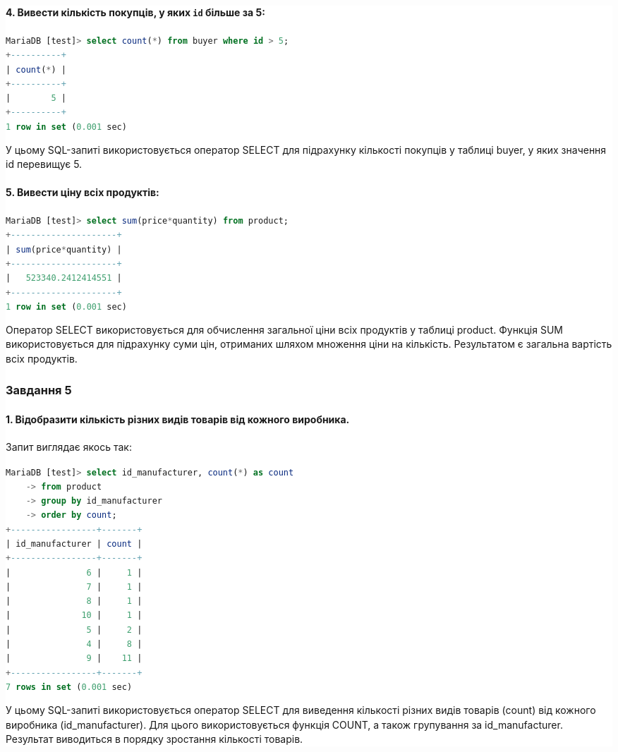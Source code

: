 #### 4. Вивести кількість покупців, у яких `id` більше за 5:

```sql
MariaDB [test]> select count(*) from buyer where id > 5;
+----------+
| count(*) |
+----------+
|        5 |
+----------+
1 row in set (0.001 sec)
```
У цьому SQL-запиті використовується оператор SELECT для підрахунку кількості покупців у таблиці buyer, у яких значення id перевищує 5.

#### 5. Вивести ціну всіх продуктів:

```sql
MariaDB [test]> select sum(price*quantity) from product;
+---------------------+
| sum(price*quantity) |
+---------------------+
|   523340.2412414551 |
+---------------------+
1 row in set (0.001 sec)
```
Оператор SELECT використовується для обчислення загальної ціни всіх продуктів у таблиці product. Функція SUM використовується для підрахунку суми цін, отриманих шляхом множення ціни на кількість. Результатом є загальна вартість всіх продуктів.

### Завдання 5

#### 1. Відобразити кількість різних видів товарів від кожного виробника.

Запит виглядає якось так:
```sql
MariaDB [test]> select id_manufacturer, count(*) as count
    -> from product
    -> group by id_manufacturer
    -> order by count;
+-----------------+-------+
| id_manufacturer | count |
+-----------------+-------+
|               6 |     1 |
|               7 |     1 |
|               8 |     1 |
|              10 |     1 |
|               5 |     2 |
|               4 |     8 |
|               9 |    11 |
+-----------------+-------+
7 rows in set (0.001 sec)
```
У цьому SQL-запиті використовується оператор SELECT для виведення кількості різних видів товарів (count) від кожного виробника (id_manufacturer). Для цього використовується функція COUNT, а також групування за id_manufacturer. Результат виводиться в порядку зростання кількості товарів.
